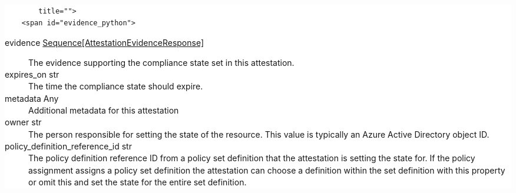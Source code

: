             title="">
        <span id="evidence_python">
<a data-swiftype-name="resource-property" data-swiftype-type="text" href="#evidence_python" style="color: inherit; text-decoration: inherit;">evidence</a>
</span>
        <span class="property-indicator"></span>
        <span class="property-type"><a href="#attestationevidenceresponse">Sequence[Attestation<wbr>Evidence<wbr>Response]</a></span>
    </dt>
    <dd>The evidence supporting the compliance state set in this attestation.</dd><dt class="property-"
            title="">
        <span id="expires_on_python">
<a data-swiftype-name="resource-property" data-swiftype-type="text" href="#expires_on_python" style="color: inherit; text-decoration: inherit;">expires_<wbr>on</a>
</span>
        <span class="property-indicator"></span>
        <span class="property-type">str</span>
    </dt>
    <dd>The time the compliance state should expire.</dd><dt class="property-"
            title="">
        <span id="metadata_python">
<a data-swiftype-name="resource-property" data-swiftype-type="text" href="#metadata_python" style="color: inherit; text-decoration: inherit;">metadata</a>
</span>
        <span class="property-indicator"></span>
        <span class="property-type">Any</span>
    </dt>
    <dd>Additional metadata for this attestation</dd><dt class="property-"
            title="">
        <span id="owner_python">
<a data-swiftype-name="resource-property" data-swiftype-type="text" href="#owner_python" style="color: inherit; text-decoration: inherit;">owner</a>
</span>
        <span class="property-indicator"></span>
        <span class="property-type">str</span>
    </dt>
    <dd>The person responsible for setting the state of the resource. This value is typically an Azure Active Directory object ID.</dd><dt class="property-"
            title="">
        <span id="policy_definition_reference_id_python">
<a data-swiftype-name="resource-property" data-swiftype-type="text" href="#policy_definition_reference_id_python" style="color: inherit; text-decoration: inherit;">policy_<wbr>definition_<wbr>reference_<wbr>id</a>
</span>
        <span class="property-indicator"></span>
        <span class="property-type">str</span>
    </dt>
    <dd>The policy definition reference ID from a policy set definition that the attestation is setting the state for. If the policy assignment assigns a policy set definition the attestation can choose a definition within the set definition with this property or omit this and set the state for the entire set definition.</dd></dl>
</pulumi-choosable>
</div>
